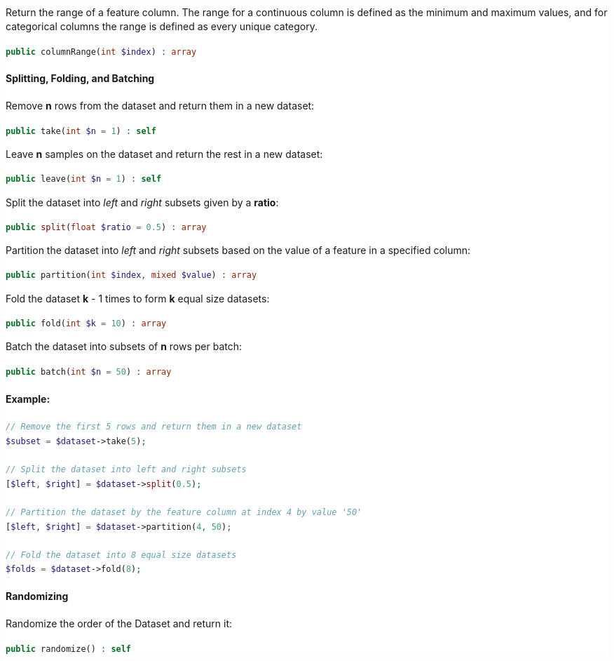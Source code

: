Return the range of a feature column. The range for a continuous column is defined as the minimum and maximum values, and for categorical columns the range is defined as every unique category.
```php
public columnRange(int $index) : array
```


#### Splitting, Folding, and Batching

Remove **n** rows from the dataset and return them in a new dataset:
```php
public take(int $n = 1) : self
```

Leave **n** samples on the dataset and return the rest in a new dataset:
```php
public leave(int $n = 1) : self
```

Split the dataset into *left* and *right* subsets given by a **ratio**:
```php
public split(float $ratio = 0.5) : array
```

Partition the dataset into *left* and *right* subsets based on the value of a feature in a specified column:
```php
public partition(int $index, mixed $value) : array
```

Fold the dataset **k** - 1 times to form **k** equal size datasets:
```php
public fold(int $k = 10) : array
```

Batch the dataset into subsets of **n** rows per batch:
```php
public batch(int $n = 50) : array
```

#### Example:
```php
// Remove the first 5 rows and return them in a new dataset
$subset = $dataset->take(5);

// Split the dataset into left and right subsets
[$left, $right] = $dataset->split(0.5);

// Partition the dataset by the feature column at index 4 by value '50'
[$left, $right] = $dataset->partition(4, 50);

// Fold the dataset into 8 equal size datasets
$folds = $dataset->fold(8);
```

#### Randomizing

Randomize the order of the Dataset and return it:
```php
public randomize() : self
```
